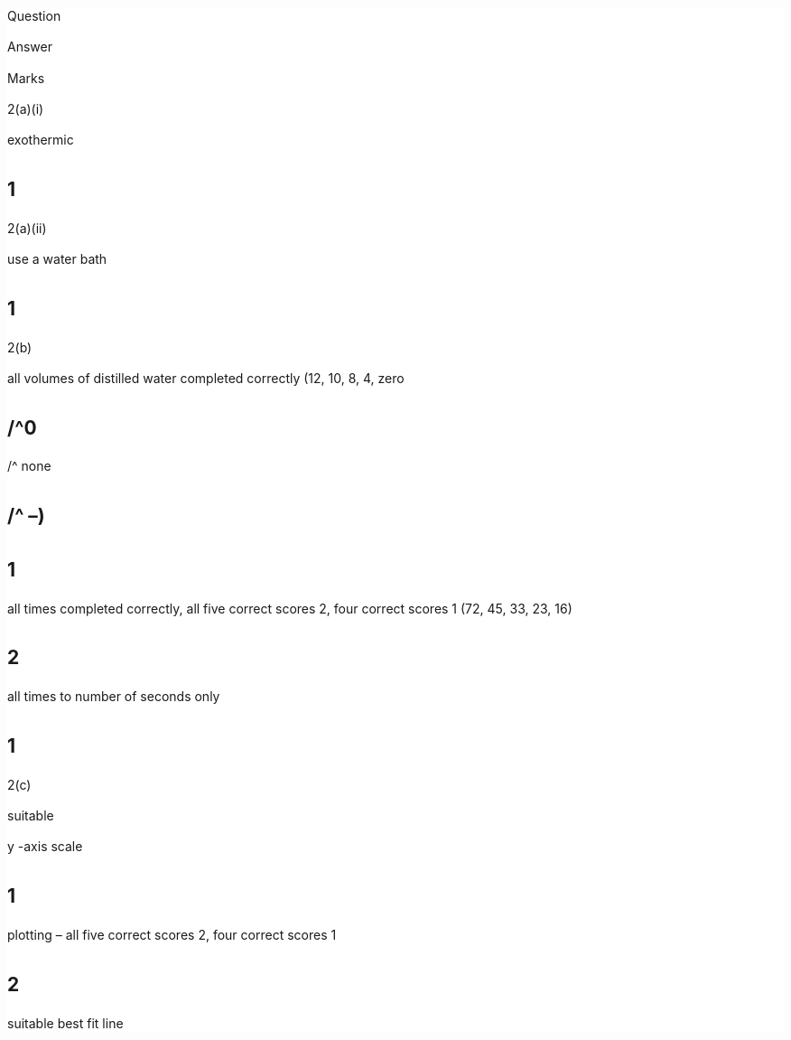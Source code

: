  Question 

 Answer 

 Marks 

 2(a)(i) 

 exothermic 

## 1 

 2(a)(ii) 

 use a water bath 

## 1 

 2(b) 

 all volumes of distilled water completed correctly (12, 10, 8, 4, zero 

## /^0 

 /^ none 

## /^ –) 

## 1 

 all times completed correctly, all five correct scores 2, four correct scores 1 (72, 45, 33, 23, 16) 

## 2 

 all times to number of seconds only 

## 1 

 2(c) 

 suitable 

 y -axis scale 

## 1 

 plotting – all five correct scores 2, four correct scores 1 

## 2 

 suitable best fit line 
